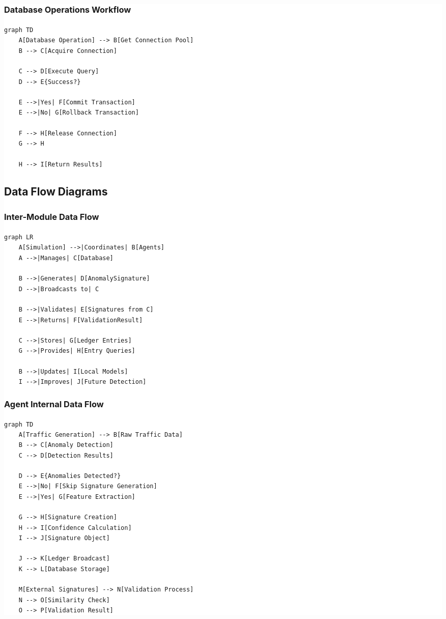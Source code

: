 ### Database Operations Workflow

```mermaid
graph TD
    A[Database Operation] --> B[Get Connection Pool]
    B --> C[Acquire Connection]

    C --> D[Execute Query]
    D --> E{Success?}

    E -->|Yes| F[Commit Transaction]
    E -->|No| G[Rollback Transaction]

    F --> H[Release Connection]
    G --> H

    H --> I[Return Results]
```

## Data Flow Diagrams

### Inter-Module Data Flow

```mermaid
graph LR
    A[Simulation] -->|Coordinates| B[Agents]
    A -->|Manages| C[Database]

    B -->|Generates| D[AnomalySignature]
    D -->|Broadcasts to| C

    B -->|Validates| E[Signatures from C]
    E -->|Returns| F[ValidationResult]

    C -->|Stores| G[Ledger Entries]
    G -->|Provides| H[Entry Queries]

    B -->|Updates| I[Local Models]
    I -->|Improves| J[Future Detection]
```

### Agent Internal Data Flow

```mermaid
graph TD
    A[Traffic Generation] --> B[Raw Traffic Data]
    B --> C[Anomaly Detection]
    C --> D[Detection Results]

    D --> E{Anomalies Detected?}
    E -->|No| F[Skip Signature Generation]
    E -->|Yes| G[Feature Extraction]

    G --> H[Signature Creation]
    H --> I[Confidence Calculation]
    I --> J[Signature Object]

    J --> K[Ledger Broadcast]
    K --> L[Database Storage]

    M[External Signatures] --> N[Validation Process]
    N --> O[Similarity Check]
    O --> P[Validation Result]

```